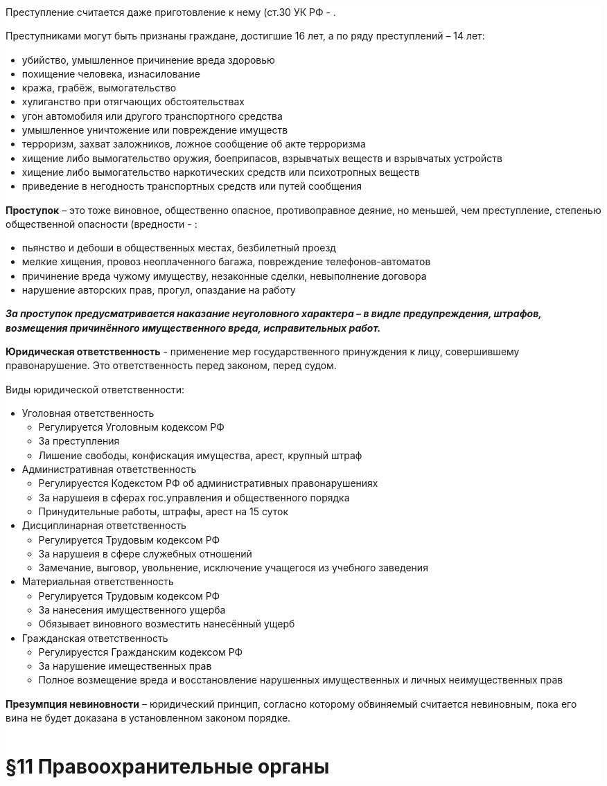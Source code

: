 Преступление считается даже приготовление к нему (ст.30 УК РФ - .

Преступниками могут быть признаны граждане, достигшие 16 лет, а по ряду преступлений – 14 лет: 
- убийство, умышленное причинение вреда здоровью
- похищение человека, изнасилование
- кража, грабёж, вымогательство
- хулиганство при отягчающих обстоятельствах
- угон автомобиля или другого транспортного средства
- умышленное уничтожение или повреждение имуществ
- терроризм, захват заложников, ложное сообщение об акте терроризма
- хищение либо вымогательство оружия, боеприпасов, взрывчатых веществ и взрывчатых устройств
- хищение либо вымогательство наркотических средств или психотропных веществ
- приведение в негодность транспортных средств или путей сообщения

**Проступок** – это тоже виновное, общественно опасное, противоправное деяние, но меньшей, чем преступление, степенью общественной опасности (вредности - :
- пьянство и дебоши в общественных местах, безбилетный проезд
- мелкие хищения, провоз неоплаченного багажа, повреждение телефонов-автоматов
- причинение вреда чужому имуществу, незаконные сделки, невыполнение договора
- нарушение авторских прав, прогул, опаздание на работу

***За проступок предусматривается наказание неуголовного характера – в видле предупреждения, штрафов, возмещения причинённого имущественного вреда, исправительных работ.***

**Юридическая ответственность** -  применение мер государственного принуждения к лицу, совершившему правонарушение. Это ответственность перед законом, перед судом.

Виды юридической ответственности:
- Уголовная ответственность
    -  Регулируется Уголовным кодексом РФ
    -  За преступления
    -  Лишение свободы, конфискация имущества, арест, крупный штраф
- Административная ответственность 
    -  Регулируестся Кодекстом РФ об административных правонарушениях
    -  За нарушеия в сферах гос.управления и общественного порядка
    -  Принудительные работы, штрафы, арест на 15 суток
- Дисциплинарная ответственность 
    -  Регулируется Трудовым кодексом РФ
    -  За нарушеия в сфере служебных отношений
    -  Замечание, выговор, увольнение, исключение учащегося из учебного заведения 
- Материальная ответственность 
    -  Регулируется Трудовым кодексом РФ 
    -  За нанесения имущественного ущерба
    -  Обязывает виновного возместить нанесённый ущерб
- Гражданская ответственность 
    -  Регулируестся Гражданским кодексом РФ
    -  За нарушение имещественных прав
    -  Полное возмещение вреда и восстановление нарушенных имущественных и личных неимущественных прав

**Презумпция невиновности** – юридический принцип, согласно которому обвиняемый считается невиновным, пока его вина не будет доказана в установленном законом порядке.

# §11 Правоохранительные органы
